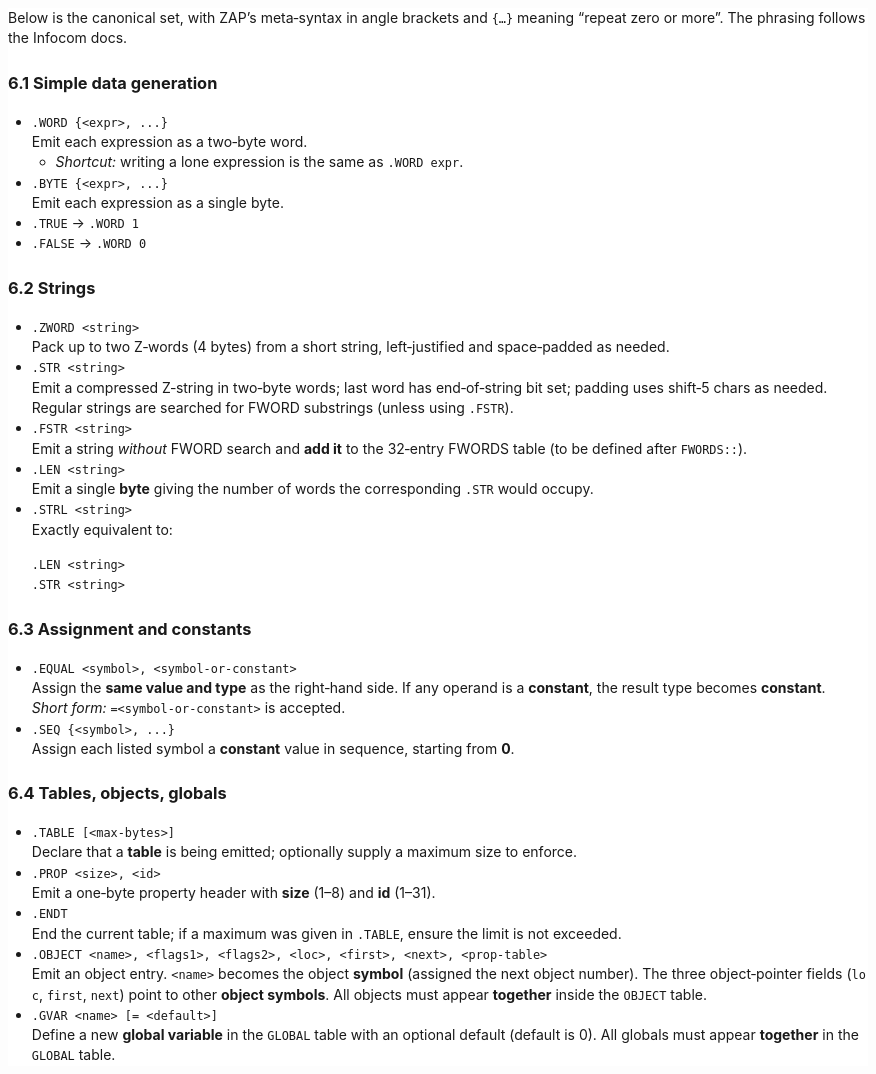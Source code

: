 Below is the canonical set, with ZAP’s meta‑syntax in angle brackets and `{…}` meaning “repeat zero or more”. The phrasing follows the Infocom docs.

### 6.1 Simple data generation
- `.WORD {<expr>, ...}`  
  Emit each expression as a two‑byte word.
  - *Shortcut:* writing a lone expression is the same as `.WORD expr`.
- `.BYTE {<expr>, ...}`  
  Emit each expression as a single byte.
- `.TRUE` → `.WORD 1`  
- `.FALSE` → `.WORD 0`  

### 6.2 Strings
- `.ZWORD <string>`  
  Pack up to two Z‑words (4 bytes) from a short string, left‑justified and space‑padded as needed.
- `.STR <string>`  
  Emit a compressed Z‑string in two‑byte words; last word has end‑of‑string bit set; padding uses shift‑5 chars as needed. Regular strings are searched for FWORD substrings (unless using `.FSTR`).
- `.FSTR <string>`  
  Emit a string *without* FWORD search and **add it** to the 32‑entry FWORDS table (to be defined after `FWORDS::`).
- `.LEN <string>`  
  Emit a single **byte** giving the number of words the corresponding `.STR` would occupy.
- `.STRL <string>`  
  Exactly equivalent to:
  ```
  .LEN <string>
  .STR <string>
  ```

### 6.3 Assignment and constants
- `.EQUAL <symbol>, <symbol-or-constant>`  
  Assign the **same value and type** as the right‑hand side. If any operand is a **constant**, the result type becomes **constant**.  
  *Short form:* `=<symbol-or-constant>` is accepted.
- `.SEQ {<symbol>, ...}`  
  Assign each listed symbol a **constant** value in sequence, starting from **0**.

### 6.4 Tables, objects, globals
- `.TABLE [<max-bytes>]`  
  Declare that a **table** is being emitted; optionally supply a maximum size to enforce.
- `.PROP <size>, <id>`  
  Emit a one‑byte property header with **size** (1–8) and **id** (1–31).
- `.ENDT`  
  End the current table; if a maximum was given in `.TABLE`, ensure the limit is not exceeded.
- `.OBJECT <name>, <flags1>, <flags2>, <loc>, <first>, <next>, <prop-table>`  
  Emit an object entry. `<name>` becomes the object **symbol** (assigned the next object number). The three object‑pointer fields (`loc`, `first`, `next`) point to other **object symbols**. All objects must appear **together** inside the `OBJECT` table.
- `.GVAR <name> [= <default>]`  
  Define a new **global variable** in the `GLOBAL` table with an optional default (default is 0). All globals must appear **together** in the `GLOBAL` table.
